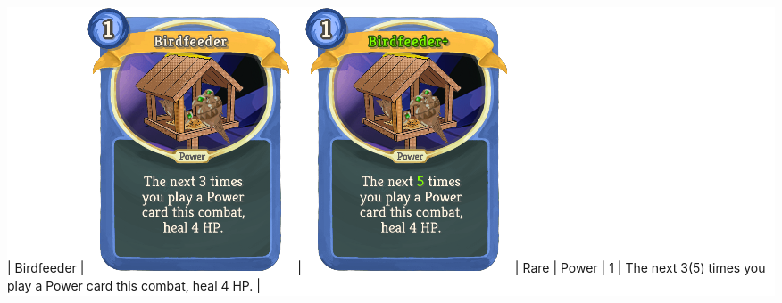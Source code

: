 | Birdfeeder | ![](small-card-images/Birdfeeder.png) | ![](small-card-images/BirdfeederPlus.png) | Rare | Power | 1 | The next 3(5) times you play a Power card this combat, heal 4 HP. |